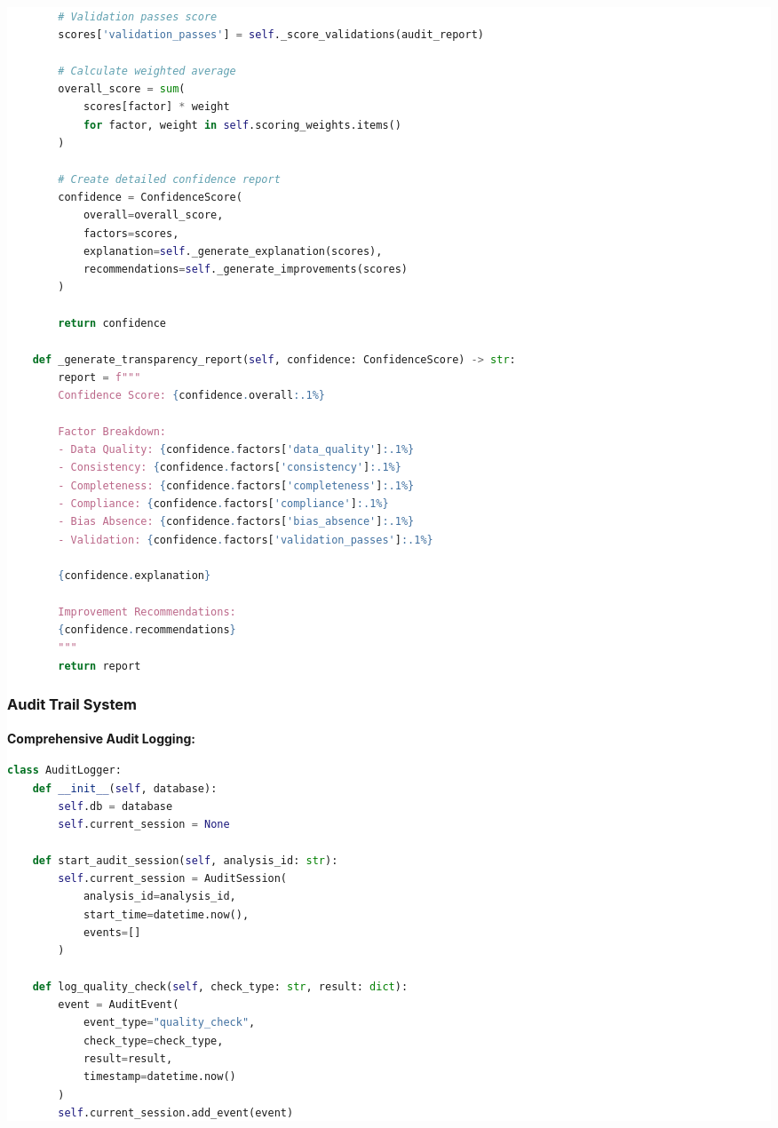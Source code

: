 ```python
        # Validation passes score
        scores['validation_passes'] = self._score_validations(audit_report)

        # Calculate weighted average
        overall_score = sum(
            scores[factor] * weight
            for factor, weight in self.scoring_weights.items()
        )

        # Create detailed confidence report
        confidence = ConfidenceScore(
            overall=overall_score,
            factors=scores,
            explanation=self._generate_explanation(scores),
            recommendations=self._generate_improvements(scores)
        )

        return confidence

    def _generate_transparency_report(self, confidence: ConfidenceScore) -> str:
        report = f"""
        Confidence Score: {confidence.overall:.1%}

        Factor Breakdown:
        - Data Quality: {confidence.factors['data_quality']:.1%}
        - Consistency: {confidence.factors['consistency']:.1%}
        - Completeness: {confidence.factors['completeness']:.1%}
        - Compliance: {confidence.factors['compliance']:.1%}
        - Bias Absence: {confidence.factors['bias_absence']:.1%}
        - Validation: {confidence.factors['validation_passes']:.1%}

        {confidence.explanation}

        Improvement Recommendations:
        {confidence.recommendations}
        """
        return report
```

### Audit Trail System

**Comprehensive Audit Logging:**
```python
class AuditLogger:
    def __init__(self, database):
        self.db = database
        self.current_session = None

    def start_audit_session(self, analysis_id: str):
        self.current_session = AuditSession(
            analysis_id=analysis_id,
            start_time=datetime.now(),
            events=[]
        )

    def log_quality_check(self, check_type: str, result: dict):
        event = AuditEvent(
            event_type="quality_check",
            check_type=check_type,
            result=result,
            timestamp=datetime.now()
        )
        self.current_session.add_event(event)
```